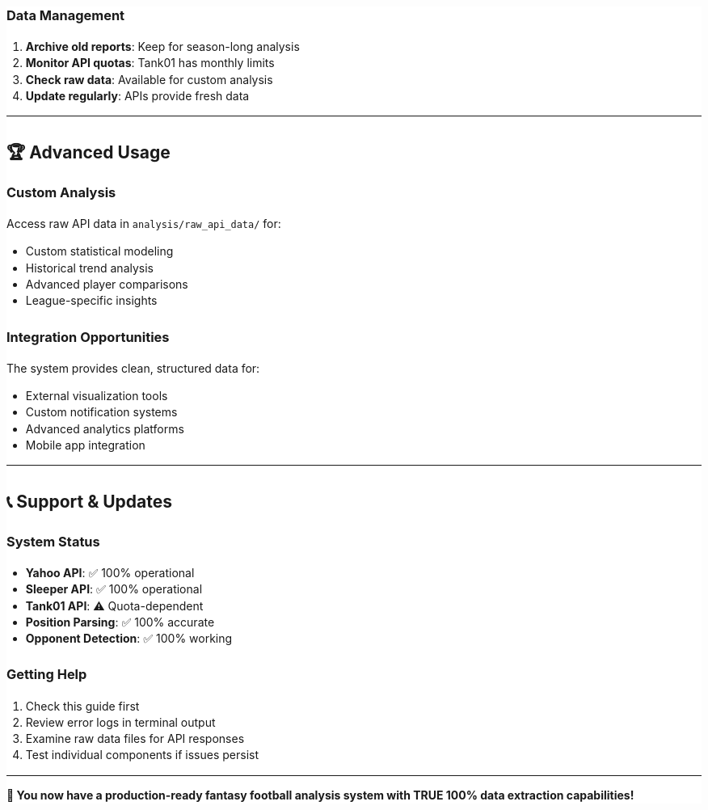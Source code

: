 ### **Data Management**
1. **Archive old reports**: Keep for season-long analysis
2. **Monitor API quotas**: Tank01 has monthly limits
3. **Check raw data**: Available for custom analysis
4. **Update regularly**: APIs provide fresh data

---

## 🏆 **Advanced Usage**

### **Custom Analysis**
Access raw API data in `analysis/raw_api_data/` for:
- Custom statistical modeling
- Historical trend analysis
- Advanced player comparisons
- League-specific insights

### **Integration Opportunities**
The system provides clean, structured data for:
- External visualization tools
- Custom notification systems
- Advanced analytics platforms
- Mobile app integration

---

## 📞 **Support & Updates**

### **System Status**
- **Yahoo API**: ✅ 100% operational
- **Sleeper API**: ✅ 100% operational  
- **Tank01 API**: ⚠️ Quota-dependent
- **Position Parsing**: ✅ 100% accurate
- **Opponent Detection**: ✅ 100% working

### **Getting Help**
1. Check this guide first
2. Review error logs in terminal output
3. Examine raw data files for API responses
4. Test individual components if issues persist

---

**🏈 You now have a production-ready fantasy football analysis system with TRUE 100% data extraction capabilities!**
